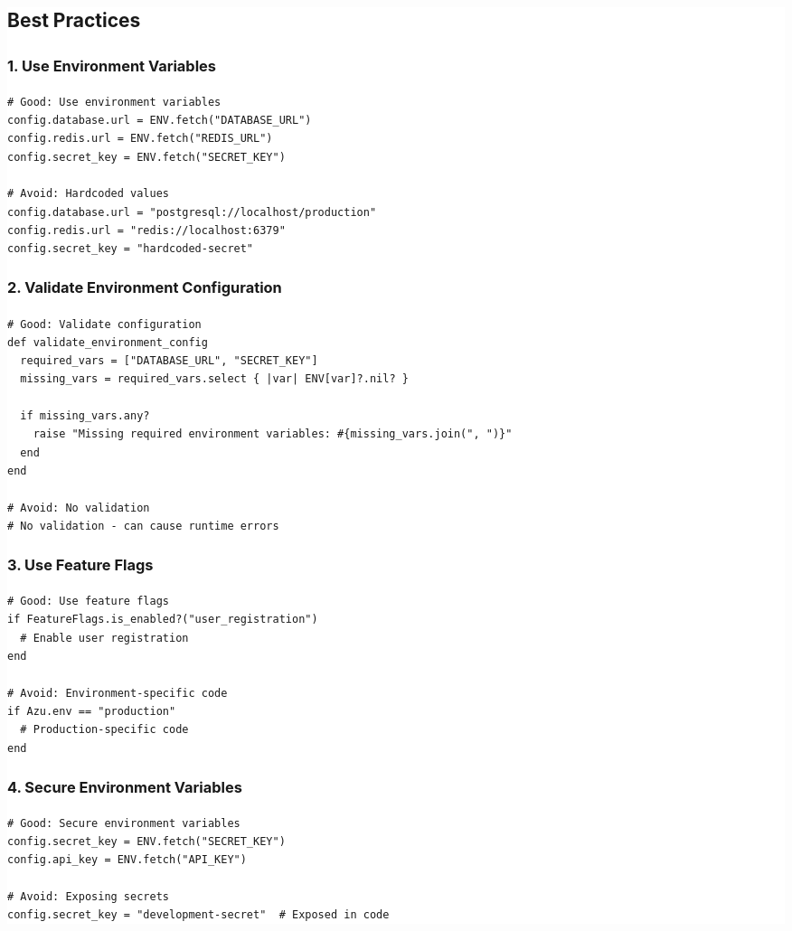 ## Best Practices

### 1. Use Environment Variables

```crystal
# Good: Use environment variables
config.database.url = ENV.fetch("DATABASE_URL")
config.redis.url = ENV.fetch("REDIS_URL")
config.secret_key = ENV.fetch("SECRET_KEY")

# Avoid: Hardcoded values
config.database.url = "postgresql://localhost/production"
config.redis.url = "redis://localhost:6379"
config.secret_key = "hardcoded-secret"
```

### 2. Validate Environment Configuration

```crystal
# Good: Validate configuration
def validate_environment_config
  required_vars = ["DATABASE_URL", "SECRET_KEY"]
  missing_vars = required_vars.select { |var| ENV[var]?.nil? }

  if missing_vars.any?
    raise "Missing required environment variables: #{missing_vars.join(", ")}"
  end
end

# Avoid: No validation
# No validation - can cause runtime errors
```

### 3. Use Feature Flags

```crystal
# Good: Use feature flags
if FeatureFlags.is_enabled?("user_registration")
  # Enable user registration
end

# Avoid: Environment-specific code
if Azu.env == "production"
  # Production-specific code
end
```

### 4. Secure Environment Variables

```crystal
# Good: Secure environment variables
config.secret_key = ENV.fetch("SECRET_KEY")
config.api_key = ENV.fetch("API_KEY")

# Avoid: Exposing secrets
config.secret_key = "development-secret"  # Exposed in code
```
